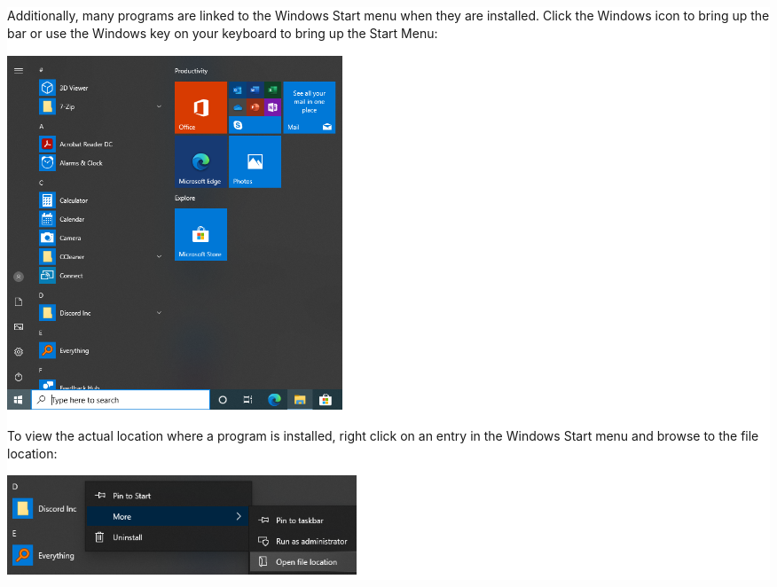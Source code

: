 Additionally, many programs are linked to the Windows Start menu when
they are installed. Click the Windows icon to bring up the bar or use
the Windows key on your keyboard to bring up the Start Menu:

<img src="media\image15.png" style="width:3.9375in;height:4.16466in" />

To view the actual location where a program is installed, right click on
an entry in the Windows Start menu and browse to the file location:

<img src="media\image19.png" style="width:4.10417in;height:1.16855in" />

